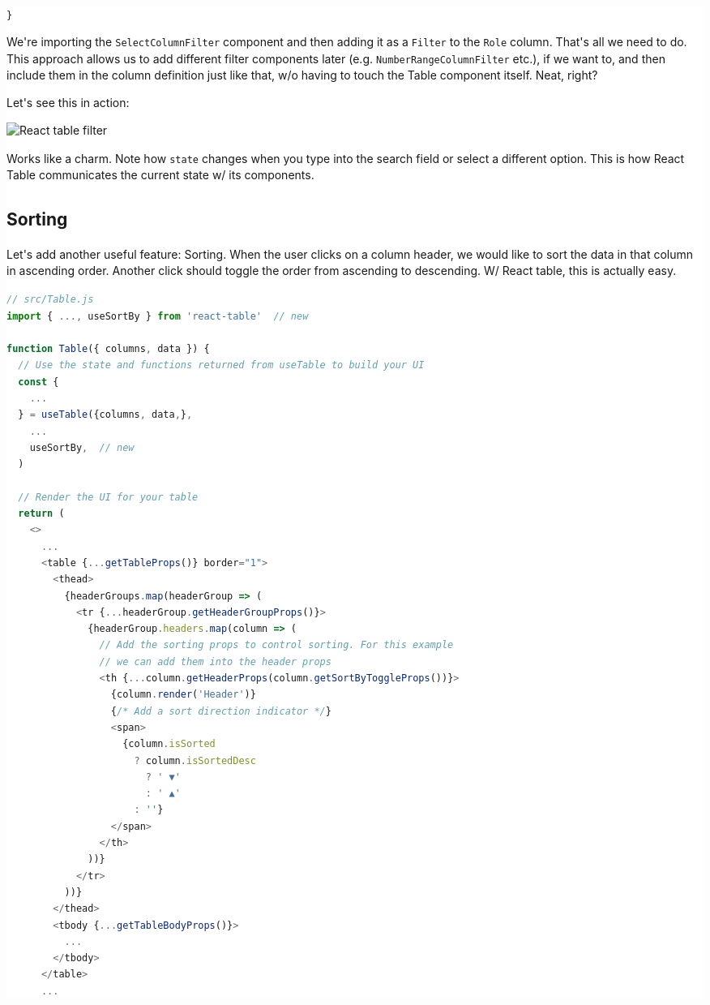 ```js
}
```

We're importing the `SelectColumnFilter` component and then adding it as a `Filter` to the `Role` column. That's all we need to do. This approach allows us to add different filter components later (e.g. `NumberRangeColumnFilter` etc.), if we want to, and then include them in the column definition just like that, w/o having to touch the Table component itself. Neat, right?

Let's see this in action:

![React table filter](https://django-static-8259.s3.amazonaws.com/media/images/react-table-filter03.gif)

Works like a charm. Note how `state` changes when you type into the search field or select a different option. This is how React Table communicates the current state w/ its components.

## Sorting

Let's add another useful feature: Sorting. When the user clicks on a column header, we would like to sort the data in that column in ascending order. Another click should toggle the order from ascending to descending. W/ React table, this is actually easy.

```js
// src/Table.js
import { ..., useSortBy } from 'react-table'  // new

function Table({ columns, data }) {
  // Use the state and functions returned from useTable to build your UI
  const {
    ...
  } = useTable({columns, data,},
    ...
    useSortBy,  // new
  )

  // Render the UI for your table
  return (
    <>
      ...
      <table {...getTableProps()} border="1">
        <thead>
          {headerGroups.map(headerGroup => (
            <tr {...headerGroup.getHeaderGroupProps()}>
              {headerGroup.headers.map(column => (
                // Add the sorting props to control sorting. For this example
                // we can add them into the header props
                <th {...column.getHeaderProps(column.getSortByToggleProps())}>
                  {column.render('Header')}
                  {/* Add a sort direction indicator */}
                  <span>
                    {column.isSorted
                      ? column.isSortedDesc
                        ? ' ▼'
                        : ' ▲'
                      : ''}
                  </span>
                </th>
              ))}
            </tr>
          ))}
        </thead>
        <tbody {...getTableBodyProps()}>
          ...
        </tbody>
      </table>
      ...
```